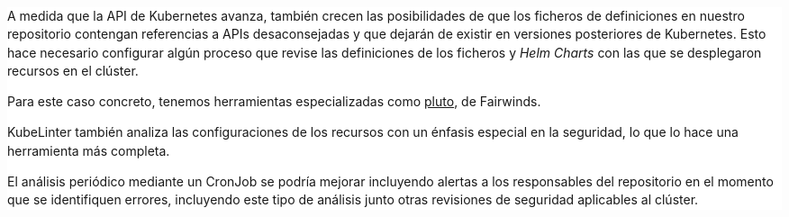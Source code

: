 A medida que la API de Kubernetes avanza, también crecen las posibilidades de que los ficheros de definiciones en nuestro repositorio contengan referencias a APIs desaconsejadas y que dejarán de existir en versiones posteriores de Kubernetes. Esto hace necesario configurar algún proceso que revise las definiciones de los ficheros y *Helm Charts* con las que se desplegaron recursos en el clúster.

Para este caso concreto, tenemos herramientas especializadas como [pluto](https://github.com/FairwindsOps/pluto), de Fairwinds.

KubeLinter también analiza las configuraciones de los recursos con un énfasis especial en la seguridad, lo que lo hace una herramienta más completa.

El análisis periódico mediante un CronJob se podría mejorar incluyendo alertas a los responsables del repositorio en el momento que se identifiquen errores, incluyendo este tipo de análisis junto otras revisiones de seguridad aplicables al clúster.

